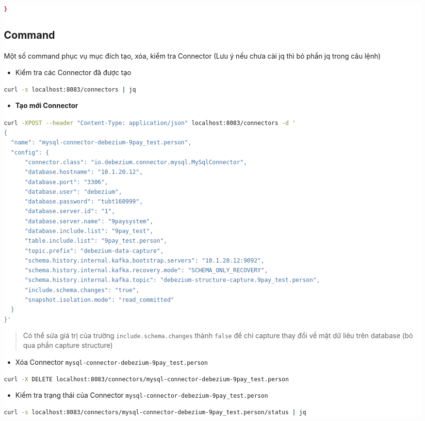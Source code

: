 ```sh
}
```

## Command

Một số command phục vụ mục đích tạo, xóa, kiểm tra Connector (Lưu ý nếu chưa cài jq thì bỏ phần jq trong câu lệnh)

- Kiểm tra các Connector đã được tạo

```sh
curl -s localhost:8083/connectors | jq
```

- **Tạo mới Connector**

```sh
curl -XPOST --header "Content-Type: application/json" localhost:8083/connectors -d '
{
  "name": "mysql-connector-debezium-9pay_test.person", 
  "config": {
      "connector.class": "io.debezium.connector.mysql.MySqlConnector", 
      "database.hostname": "10.1.20.12",
      "database.port": "3306", 
      "database.user": "debezium", 
      "database.password": "tubt160999", 
      "database.server.id": "1", 
      "database.server.name": "9paysystem",
      "database.include.list": "9pay_test",
      "table.include.list": "9pay_test.person",
      "topic.prefix": "debezium-data-capture",  
      "schema.history.internal.kafka.bootstrap.servers": "10.1.20.12:9092",
      "schema.history.internal.kafka.recovery.mode": "SCHEMA_ONLY_RECOVERY",
      "schema.history.internal.kafka.topic": "debezium-structure-capture.9pay_test.person", 
      "include.schema.changes": "true",
      "snapshot.isolation.mode": "read_committed"
  }
}'
```

> Có thể sửa giá trị của trường `include.schema.changes` thành `false` để chỉ capture thay đổi về mặt dữ liêu trên database (bỏ qua phần capture structure)

- Xóa Connector `mysql-connector-debezium-9pay_test.person`

```sh
curl -X DELETE localhost:8083/connectors/mysql-connector-debezium-9pay_test.person
```

- Kiểm tra trạng thái của Connector `mysql-connector-debezium-9pay_test.person`

```sh
curl -s localhost:8083/connectors/mysql-connector-debezium-9pay_test.person/status | jq
```